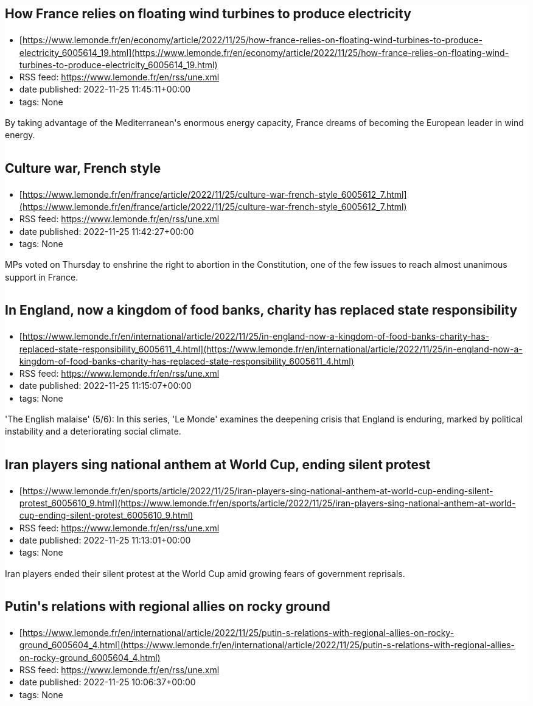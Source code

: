 ## How France relies on floating wind turbines to produce electricity
 - [https://www.lemonde.fr/en/economy/article/2022/11/25/how-france-relies-on-floating-wind-turbines-to-produce-electricity_6005614_19.html](https://www.lemonde.fr/en/economy/article/2022/11/25/how-france-relies-on-floating-wind-turbines-to-produce-electricity_6005614_19.html)
 - RSS feed: https://www.lemonde.fr/en/rss/une.xml
 - date published: 2022-11-25 11:45:11+00:00
 - tags: None

By taking advantage of the Mediterranean's enormous energy capacity, France dreams of becoming the European leader in wind energy.

## Culture war, French style
 - [https://www.lemonde.fr/en/france/article/2022/11/25/culture-war-french-style_6005612_7.html](https://www.lemonde.fr/en/france/article/2022/11/25/culture-war-french-style_6005612_7.html)
 - RSS feed: https://www.lemonde.fr/en/rss/une.xml
 - date published: 2022-11-25 11:42:27+00:00
 - tags: None

MPs voted on Thursday to enshrine the right to abortion in the Constitution, one of the few issues to reach almost unanimous support in France.

## In England, now a kingdom of food banks, charity has replaced state responsibility
 - [https://www.lemonde.fr/en/international/article/2022/11/25/in-england-now-a-kingdom-of-food-banks-charity-has-replaced-state-responsibility_6005611_4.html](https://www.lemonde.fr/en/international/article/2022/11/25/in-england-now-a-kingdom-of-food-banks-charity-has-replaced-state-responsibility_6005611_4.html)
 - RSS feed: https://www.lemonde.fr/en/rss/une.xml
 - date published: 2022-11-25 11:15:07+00:00
 - tags: None

'The English malaise' (5/6): In this series, 'Le Monde' examines the deepening crisis that England is enduring, marked by political instability and a deteriorating social climate.

## Iran players sing national anthem at World Cup, ending silent protest
 - [https://www.lemonde.fr/en/sports/article/2022/11/25/iran-players-sing-national-anthem-at-world-cup-ending-silent-protest_6005610_9.html](https://www.lemonde.fr/en/sports/article/2022/11/25/iran-players-sing-national-anthem-at-world-cup-ending-silent-protest_6005610_9.html)
 - RSS feed: https://www.lemonde.fr/en/rss/une.xml
 - date published: 2022-11-25 11:13:01+00:00
 - tags: None

Iran players ended their silent protest at the World Cup amid growing fears of government reprisals.

## Putin's relations with regional allies on rocky ground
 - [https://www.lemonde.fr/en/international/article/2022/11/25/putin-s-relations-with-regional-allies-on-rocky-ground_6005604_4.html](https://www.lemonde.fr/en/international/article/2022/11/25/putin-s-relations-with-regional-allies-on-rocky-ground_6005604_4.html)
 - RSS feed: https://www.lemonde.fr/en/rss/une.xml
 - date published: 2022-11-25 10:06:37+00:00
 - tags: None

